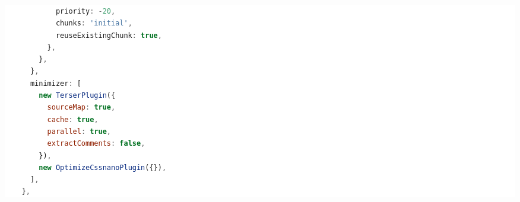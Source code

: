 ```js
            priority: -20,
            chunks: 'initial',
            reuseExistingChunk: true,
          },
        },
      },
      minimizer: [
        new TerserPlugin({
          sourceMap: true,
          cache: true,
          parallel: true,
          extractComments: false,
        }),
        new OptimizeCssnanoPlugin({}),
      ],
    },

```
